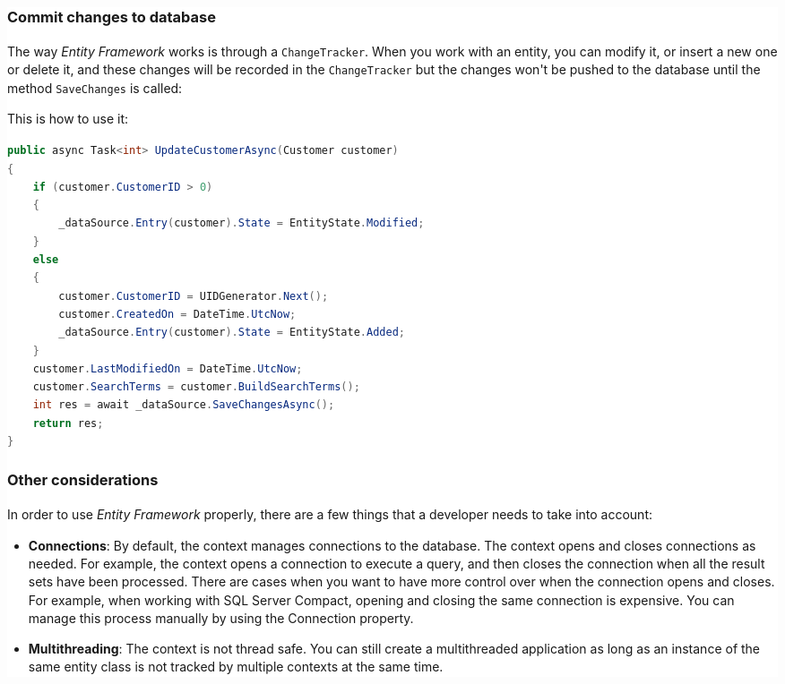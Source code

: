 ### Commit changes to database

The way *Entity Framework* works is through a `ChangeTracker`. When you work with an entity, you can modify it, or insert a new one or delete it, and these changes will be recorded in the `ChangeTracker` but the changes won't be pushed to the database until the method `SaveChanges` is called:

This is how to use it:

```c#
public async Task<int> UpdateCustomerAsync(Customer customer)
{
    if (customer.CustomerID > 0)
    {
        _dataSource.Entry(customer).State = EntityState.Modified;
    }
    else
    {
        customer.CustomerID = UIDGenerator.Next();
        customer.CreatedOn = DateTime.UtcNow;
        _dataSource.Entry(customer).State = EntityState.Added;
    }
    customer.LastModifiedOn = DateTime.UtcNow;
    customer.SearchTerms = customer.BuildSearchTerms();
    int res = await _dataSource.SaveChangesAsync();
    return res;
}
```

### Other considerations

In order to use *Entity Framework* properly, there are a few things that a developer needs to take into account:

- **Connections**: By default, the context manages connections to the database. The context opens and closes connections as needed. For example, the context opens a connection to execute a query, and then closes the connection when all the result sets have been processed. There are cases when you want to have more control over when the connection opens and closes. For example, when working with SQL Server Compact, opening and closing the same connection is expensive. You can manage this process manually by using the Connection property.

- **Multithreading**: The context is not thread safe. You can still create a multithreaded application as long as an instance of the same entity class is not tracked by multiple contexts at the same time. 
